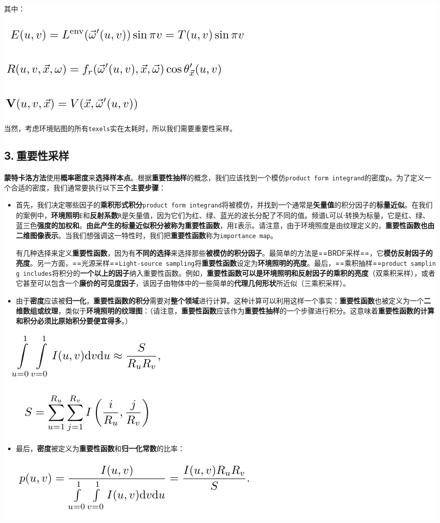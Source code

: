其中：

![image-20210713093634094](C2.assets/image-20210713093634094.png)

![image-20210713093703797](C2.assets/image-20210713093703797.png)

![image-20210713093802887](C2.assets/image-20210713093802887.png)

当然，考虑环境贴图的所有`texels`实在太耗时，所以我们需要重要性采样。



## 3. 重要性采样

**蒙特卡洛方法**使用**概率密度**来**选择样本点**。根据**重要性抽样**的概念，我们应该找到一个模仿`product form integrand`的密度`p`。为了定义一个合适的密度，我们通常要执行以下**三个主要步骤**：

- 首先，我们决定哪些因子的**乘积形式积分**`product form integrand`将被模仿，并找到一个通常是**矢量值**的积分因子的**标量近似**。在我们的案例中，**环境照明**`E`和**反射系数**`R`是矢量值，因为它们为红、绿、蓝光的波长分配了不同的值。频谱`L`可以·转换为标量，它是红、绿、蓝三色**强度的加权和**。**由此产生的标量近似积分被称为重要性函数**，用`I`表示。请注意，由于环境照度是由纹理定义的，**重要性函数也由二维图像表示**。当我们想强调这一特性时，我们把**重要性函数**称为`importance map`。

  有几种选择来定义**重要性函数**，因为有**不同的选择**来选择那些**被模仿的积分因子**。最简单的方法是==BRDF采样==，它**模仿反射因子的亮度**。另一方面，==光源采样==`Light-source sampling`将**重要性函数**设定为**环境照明的亮度**。最后，==乘积抽样==`product sampling includes`将积分的**一个以上的因子**纳入重要性函数。例如，**重要性函数可以是环境照明和反射因子的乘积的亮度**（双乘积采样），或者它甚至可以包含一个**廉价的可见度因子**，该因子由物体中的一些简单的**代理几何形状**所近似（三乘积采样）。

- 由于**密度**应该被**归一化**，**重要性函数的积分**需要对**整个领域**进行计算。这种计算可以利用这样一个事实：**重要性函数**也被定义为一个**二维数组或纹理**，类似于**环境照明的纹理图**：（请注意，**重要性函数**应该作为**重要性抽样**的一个步骤进行积分。这意味着**重要性函数的计算和积分必须比原始积分要便宜得多**。）

![image-20210713095008328](C2.assets/image-20210713095008328.png)



- 最后，**密度**被定义为**重要性函数**和**归一化常数**的比率：

  ![image-20210713095508845](C2.assets/image-20210713095508845.png)
